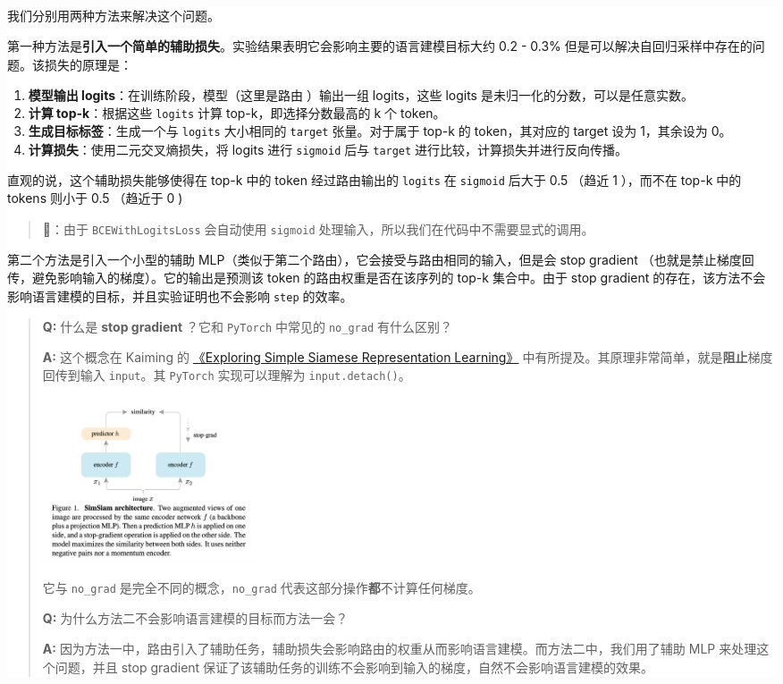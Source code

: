 我们分别用两种方法来解决这个问题。

第一种方法是**引入一个简单的辅助损失**。实验结果表明它会影响主要的语言建模目标大约 0.2 - 0.3% 但是可以解决自回归采样中存在的问题。该损失的原理是：

1. **模型输出 logits**：在训练阶段，模型（这里是路由 ）输出一组 logits，这些 logits 是未归一化的分数，可以是任意实数。
2. **计算 top-k**：根据这些 `logits` 计算 top-k，即选择分数最高的 k 个 token。
3. **生成目标标签**：生成一个与 `logits` 大小相同的 `target` 张量。对于属于 top-k 的 token，其对应的 target 设为 1，其余设为 0。
4. **计算损失**：使用二元交叉熵损失，将 logits 进行 `sigmoid` 后与 `target` 进行比较，计算损失并进行反向传播。

直观的说，这个辅助损失能够使得在 top-k 中的 token 经过路由输出的 `logits` 在 `sigmoid` 后大于 0.5 （趋近 $1$ ），而不在 top-k 中的 tokens 则小于 $0.5$ （趋近于 $0$ )

> 📖：由于 `BCEWithLogitsLoss` 会自动使用 `sigmoid` 处理输入，所以我们在代码中不需要显式的调用。

第二个方法是引入一个小型的辅助 MLP（类似于第二个路由），它会接受与路由相同的输入，但是会 stop gradient （也就是禁止梯度回传，避免影响输入的梯度）。它的输出是预测该 token 的路由权重是否在该序列的 top-k 集合中。由于 stop gradient 的存在，该方法不会影响语言建模的目标，并且实验证明也不会影响 `step` 的效率。

> **Q:** 什么是 **stop gradient** ？它和 `PyTorch` 中常见的 `no_grad` 有什么区别？
>
> **A:** 这个概念在 Kaiming 的 [《Exploring Simple Siamese Representation Learning》](https://openaccess.thecvf.com/content/CVPR2021/papers/Chen_Exploring_Simple_Siamese_Representation_Learning_CVPR_2021_paper.pdf) 中有所提及。其原理非常简单，就是**阻止**梯度回传到输入 `input`。其 `PyTorch` 实现可以理解为 `input.detach()`。
>
> <img src="./assets/MoD_stop_gradient.png" alt="MoD_stop_gradient.png" style="zoom:23%;" />
>
> 它与 `no_grad` 是完全不同的概念，`no_grad` 代表这部分操作**都**不计算任何梯度。
>
> **Q:** 为什么方法二不会影响语言建模的目标而方法一会？
>
> **A:** 因为方法一中，路由引入了辅助任务，辅助损失会影响路由的权重从而影响语言建模。而方法二中，我们用了辅助 MLP 来处理这个问题，并且 stop gradient 保证了该辅助任务的训练不会影响到输入的梯度，自然不会影响语言建模的效果。
